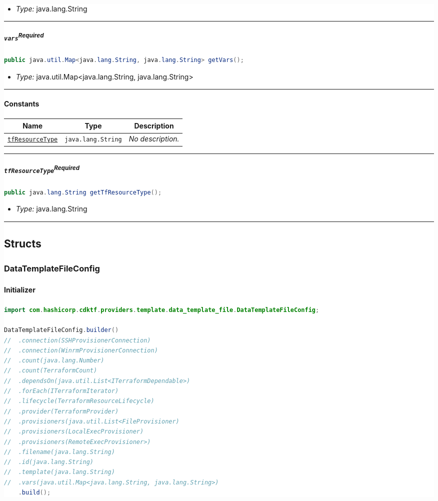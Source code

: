 - *Type:* java.lang.String

---

##### `vars`<sup>Required</sup> <a name="vars" id="@cdktf/provider-template.dataTemplateFile.DataTemplateFile.property.vars"></a>

```java
public java.util.Map<java.lang.String, java.lang.String> getVars();
```

- *Type:* java.util.Map<java.lang.String, java.lang.String>

---

#### Constants <a name="Constants" id="Constants"></a>

| **Name** | **Type** | **Description** |
| --- | --- | --- |
| <code><a href="#@cdktf/provider-template.dataTemplateFile.DataTemplateFile.property.tfResourceType">tfResourceType</a></code> | <code>java.lang.String</code> | *No description.* |

---

##### `tfResourceType`<sup>Required</sup> <a name="tfResourceType" id="@cdktf/provider-template.dataTemplateFile.DataTemplateFile.property.tfResourceType"></a>

```java
public java.lang.String getTfResourceType();
```

- *Type:* java.lang.String

---

## Structs <a name="Structs" id="Structs"></a>

### DataTemplateFileConfig <a name="DataTemplateFileConfig" id="@cdktf/provider-template.dataTemplateFile.DataTemplateFileConfig"></a>

#### Initializer <a name="Initializer" id="@cdktf/provider-template.dataTemplateFile.DataTemplateFileConfig.Initializer"></a>

```java
import com.hashicorp.cdktf.providers.template.data_template_file.DataTemplateFileConfig;

DataTemplateFileConfig.builder()
//  .connection(SSHProvisionerConnection)
//  .connection(WinrmProvisionerConnection)
//  .count(java.lang.Number)
//  .count(TerraformCount)
//  .dependsOn(java.util.List<ITerraformDependable>)
//  .forEach(ITerraformIterator)
//  .lifecycle(TerraformResourceLifecycle)
//  .provider(TerraformProvider)
//  .provisioners(java.util.List<FileProvisioner)
//  .provisioners(LocalExecProvisioner)
//  .provisioners(RemoteExecProvisioner>)
//  .filename(java.lang.String)
//  .id(java.lang.String)
//  .template(java.lang.String)
//  .vars(java.util.Map<java.lang.String, java.lang.String>)
    .build();
```
